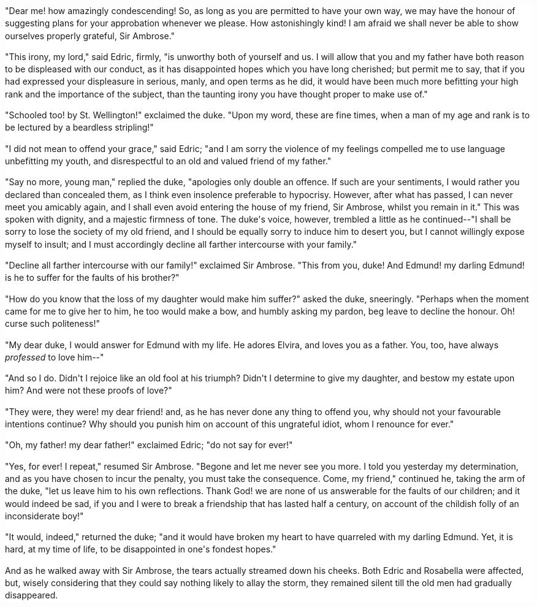 "Dear me! how amazingly condescending! So, as long as you are permitted to have your own way, we may have the honour of suggesting plans for your approbation whenever we please. How astonishingly kind! I am afraid we shall never be able to show ourselves properly grateful, Sir Ambrose."

"This irony, my lord," said Edric, firmly, "is unworthy both of yourself and us. I will allow that you and my father have both reason to be displeased with our conduct, as it has disappointed hopes which you have long cherished; but permit me to say, that if you had expressed your displeasure in serious, manly, and open terms as he did, it would have been much more befitting your high rank and the importance of the subject, than the taunting irony you have thought proper to make use of."

"Schooled too! by St. Wellington!" exclaimed the duke. "Upon my word, these are fine times, when a man of my age and rank is to be lectured by a beardless stripling!"

"I did not mean to offend your grace," said Edric; "and I am sorry the violence of my feelings compelled me to use language unbefitting my youth, and disrespectful to an old and valued friend of my father."

"Say no more, young man," replied the duke, "apologies only double an offence. If such are your sentiments, I would rather you declared than concealed them, as I think even insolence preferable to hypocrisy. However, after what has passed, I can never meet you amicably again, and I shall even avoid entering the house of my friend, Sir Ambrose, whilst you remain in it." This was spoken with dignity, and a majestic firmness of tone. The duke's voice, however, trembled a little as he continued--"I shall be sorry to lose the society of my old friend, and I should be equally sorry to induce him to desert you, but I cannot willingly expose myself to insult; and I must accordingly decline all farther intercourse with your family."

"Decline all farther intercourse with our family!" exclaimed Sir Ambrose. "This from you, duke! And Edmund! my darling Edmund! is he to suffer for the faults of his brother?"

"How do you know that the loss of my daughter would make him suffer?" asked the duke, sneeringly. "Perhaps when the moment came for me to give her to him, he too would make a bow, and humbly asking my pardon, beg leave to decline the honour. Oh! curse such politeness!"

"My dear duke, I would answer for Edmund with my life. He adores Elvira, and loves you as a father. You, too, have always _professed_ to love him--"

"And so I do. Didn't I rejoice like an old fool at his triumph? Didn't I determine to give my daughter, and bestow my estate upon him? And were not these proofs of love?"

"They were, they were! my dear friend! and, as he has never done any thing to offend you, why should not your favourable intentions continue? Why should you punish him on account of this ungrateful idiot, whom I renounce for ever."

"Oh, my father! my dear father!" exclaimed Edric; "do not say for ever!"

"Yes, for ever! I repeat," resumed Sir Ambrose. "Begone and let me never see you more. I told you yesterday my determination, and as you have chosen to incur the penalty, you must take the consequence. Come, my friend," continued he, taking the arm of the duke, "let us leave him to his own reflections. Thank God! we are none of us answerable for the faults of our children; and it would indeed be sad, if you and I were to break a friendship that has lasted half a century, on account of the childish folly of an inconsiderate boy!"

"It would, indeed," returned the duke; "and it would have broken my heart to have quarreled with my darling Edmund. Yet, it is hard, at my time of life, to be disappointed in one's fondest hopes."

And as he walked away with Sir Ambrose, the tears actually streamed down his cheeks. Both Edric and Rosabella were affected, but, wisely considering that they could say nothing likely to allay the storm, they remained silent till the old men had gradually disappeared.
